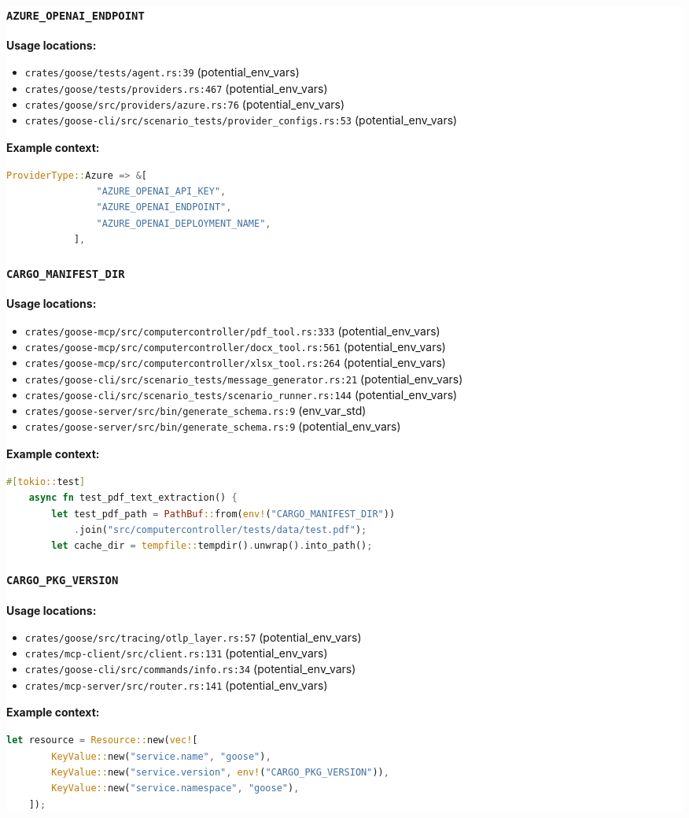 ### `AZURE_OPENAI_ENDPOINT`

**Usage locations:**
- `crates/goose/tests/agent.rs:39` (potential_env_vars)
- `crates/goose/tests/providers.rs:467` (potential_env_vars)
- `crates/goose/src/providers/azure.rs:76` (potential_env_vars)
- `crates/goose-cli/src/scenario_tests/provider_configs.rs:53` (potential_env_vars)

**Example context:**
```rust
ProviderType::Azure => &[
                "AZURE_OPENAI_API_KEY",
                "AZURE_OPENAI_ENDPOINT",
                "AZURE_OPENAI_DEPLOYMENT_NAME",
            ],
```

### `CARGO_MANIFEST_DIR`

**Usage locations:**
- `crates/goose-mcp/src/computercontroller/pdf_tool.rs:333` (potential_env_vars)
- `crates/goose-mcp/src/computercontroller/docx_tool.rs:561` (potential_env_vars)
- `crates/goose-mcp/src/computercontroller/xlsx_tool.rs:264` (potential_env_vars)
- `crates/goose-cli/src/scenario_tests/message_generator.rs:21` (potential_env_vars)
- `crates/goose-cli/src/scenario_tests/scenario_runner.rs:144` (potential_env_vars)
- `crates/goose-server/src/bin/generate_schema.rs:9` (env_var_std)
- `crates/goose-server/src/bin/generate_schema.rs:9` (potential_env_vars)

**Example context:**
```rust
#[tokio::test]
    async fn test_pdf_text_extraction() {
        let test_pdf_path = PathBuf::from(env!("CARGO_MANIFEST_DIR"))
            .join("src/computercontroller/tests/data/test.pdf");
        let cache_dir = tempfile::tempdir().unwrap().into_path();
```

### `CARGO_PKG_VERSION`

**Usage locations:**
- `crates/goose/src/tracing/otlp_layer.rs:57` (potential_env_vars)
- `crates/mcp-client/src/client.rs:131` (potential_env_vars)
- `crates/goose-cli/src/commands/info.rs:34` (potential_env_vars)
- `crates/mcp-server/src/router.rs:141` (potential_env_vars)

**Example context:**
```rust
let resource = Resource::new(vec![
        KeyValue::new("service.name", "goose"),
        KeyValue::new("service.version", env!("CARGO_PKG_VERSION")),
        KeyValue::new("service.namespace", "goose"),
    ]);
```
